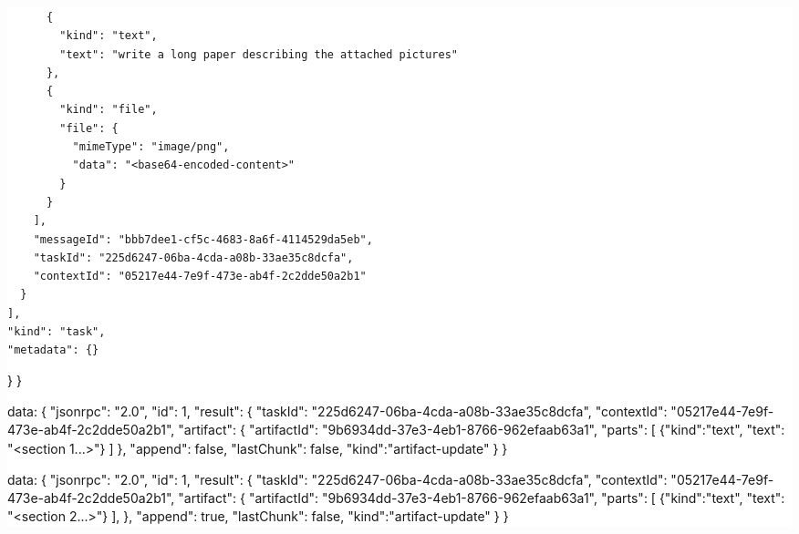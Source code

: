           {
            "kind": "text",
            "text": "write a long paper describing the attached pictures"
          },
          {
            "kind": "file",
            "file": {
              "mimeType": "image/png",
              "data": "<base64-encoded-content>"
            }
          }
        ],
        "messageId": "bbb7dee1-cf5c-4683-8a6f-4114529da5eb",
        "taskId": "225d6247-06ba-4cda-a08b-33ae35c8dcfa",
        "contextId": "05217e44-7e9f-473e-ab4f-2c2dde50a2b1"
      }
    ],
    "kind": "task",
    "metadata": {}
  }
}

data: {
  "jsonrpc": "2.0",
  "id": 1,
  "result": {
    "taskId": "225d6247-06ba-4cda-a08b-33ae35c8dcfa",
    "contextId": "05217e44-7e9f-473e-ab4f-2c2dde50a2b1",
    "artifact": {
      "artifactId": "9b6934dd-37e3-4eb1-8766-962efaab63a1",
      "parts": [
        {"kind":"text", "text": "<section 1...>"}
      ]
    },
    "append": false,
    "lastChunk": false,
    "kind":"artifact-update"
  }
}

data: {
  "jsonrpc": "2.0",
  "id": 1,
  "result": {
    "taskId": "225d6247-06ba-4cda-a08b-33ae35c8dcfa",
    "contextId": "05217e44-7e9f-473e-ab4f-2c2dde50a2b1",
    "artifact": {
      "artifactId": "9b6934dd-37e3-4eb1-8766-962efaab63a1",
      "parts": [
        {"kind":"text", "text": "<section 2...>"}
      ],
    },
    "append": true,
    "lastChunk": false,
    "kind":"artifact-update"
  }
}
